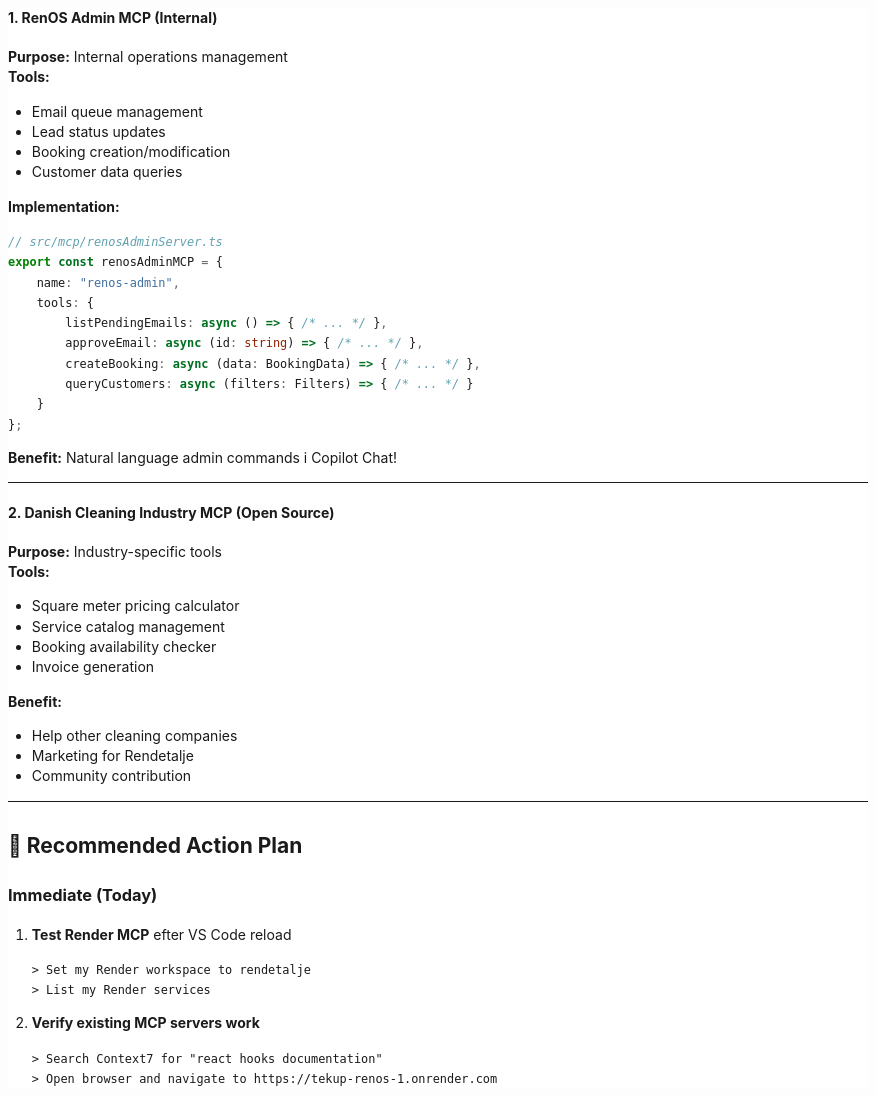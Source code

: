 #### 1. **RenOS Admin MCP** (Internal)
**Purpose:** Internal operations management  
**Tools:**
- Email queue management
- Lead status updates
- Booking creation/modification
- Customer data queries

**Implementation:**
```typescript
// src/mcp/renosAdminServer.ts
export const renosAdminMCP = {
    name: "renos-admin",
    tools: {
        listPendingEmails: async () => { /* ... */ },
        approveEmail: async (id: string) => { /* ... */ },
        createBooking: async (data: BookingData) => { /* ... */ },
        queryCustomers: async (filters: Filters) => { /* ... */ }
    }
};
```

**Benefit:** Natural language admin commands i Copilot Chat!

---

#### 2. **Danish Cleaning Industry MCP** (Open Source)
**Purpose:** Industry-specific tools  
**Tools:**
- Square meter pricing calculator
- Service catalog management
- Booking availability checker
- Invoice generation

**Benefit:** 
- Help other cleaning companies
- Marketing for Rendetalje
- Community contribution

---

## 🎯 Recommended Action Plan

### Immediate (Today)
1. **Test Render MCP** efter VS Code reload
   ```
   > Set my Render workspace to rendetalje
   > List my Render services
   ```

2. **Verify existing MCP servers work**
   ```
   > Search Context7 for "react hooks documentation"
   > Open browser and navigate to https://tekup-renos-1.onrender.com
   ```

